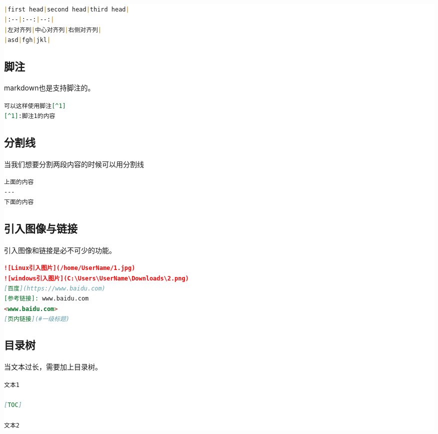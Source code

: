 ```markdown
|first head|second head|third head|
|:--|:--:|--:|
|左对齐列|中心对齐列|右侧对齐列|
|asd|fgh|jkl|
```



## 脚注

markdown也是支持脚注的。

```markdown
可以这样使用脚注[^1]
[^1]:脚注1的内容
```
## 分割线

当我们想要分割两段内容的时候可以用分割线

```markdown
上面的内容
---
下面的内容
```



## 引入图像与链接

引入图像和链接是必不可少的功能。

```markdown
![Linux引入图片](/home/UserName/1.jpg)
![windows引入图片](C:\Users\UserName\Downloads\2.png)
[百度](https://www.baidu.com)
[参考链接]: www.baidu.com
<www.baidu.com>
[页内链接](#一级标题)
```



## 目录树

当文本过长，需要加上目录树。

```markdown
文本1

[TOC]

文本2
```

